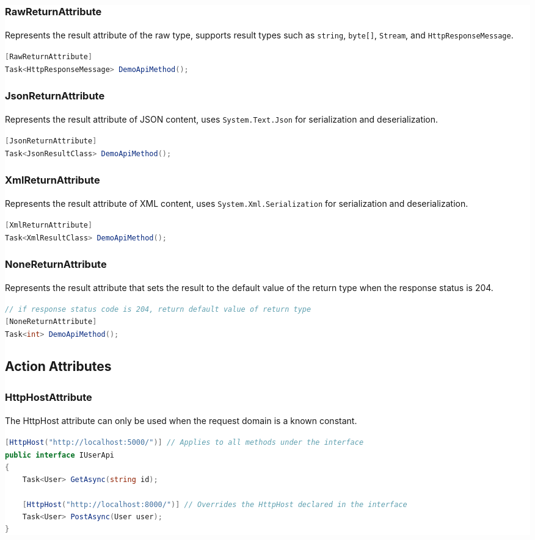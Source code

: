 ### RawReturnAttribute

Represents the result attribute of the raw type, supports result types such as `string`, `byte[]`, `Stream`, and `HttpResponseMessage`.

```csharp
[RawReturnAttribute]
Task<HttpResponseMessage> DemoApiMethod();
```

### JsonReturnAttribute

Represents the result attribute of JSON content, uses `System.Text.Json` for serialization and deserialization.

```csharp
[JsonReturnAttribute]
Task<JsonResultClass> DemoApiMethod();
```

### XmlReturnAttribute

Represents the result attribute of XML content, uses `System.Xml.Serialization` for serialization and deserialization.

```csharp
[XmlReturnAttribute]
Task<XmlResultClass> DemoApiMethod();
```

### NoneReturnAttribute

Represents the result attribute that sets the result to the default value of the return type when the response status is 204.

```csharp
// if response status code is 204, return default value of return type
[NoneReturnAttribute] 
Task<int> DemoApiMethod();
```

## Action Attributes

### HttpHostAttribute

The HttpHost attribute can only be used when the request domain is a known constant.

```csharp
[HttpHost("http://localhost:5000/")] // Applies to all methods under the interface
public interface IUserApi
{   
    Task<User> GetAsync(string id);

    [HttpHost("http://localhost:8000/")] // Overrides the HttpHost declared in the interface   
    Task<User> PostAsync(User user);
}
```
